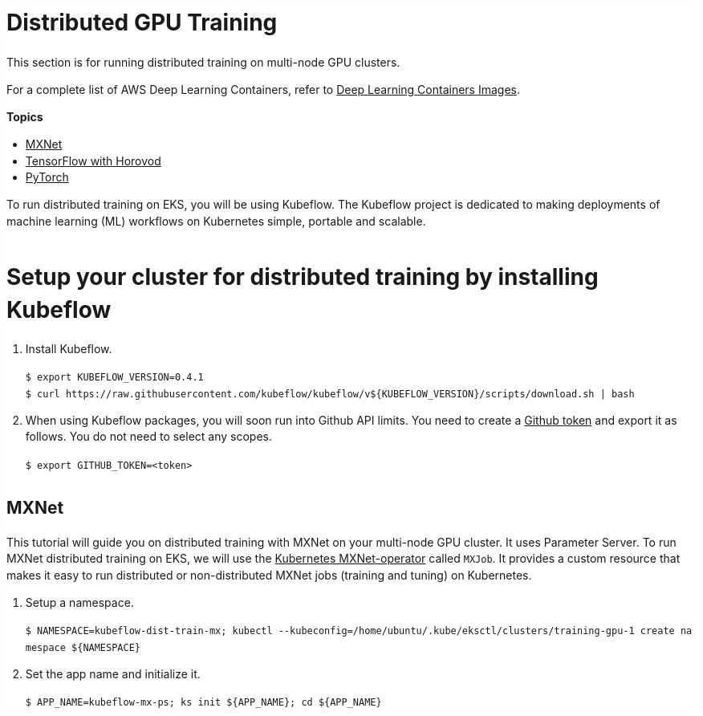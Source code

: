 # Distributed GPU Training<a name="deep-learning-containers-eks-tutorials-distributed-gpu-training"></a>

This section is for running distributed training on multi\-node GPU clusters\.

For a complete list of AWS Deep Learning Containers, refer to [Deep Learning Containers Images](deep-learning-containers-images.md)\. 

**Topics**
+ [MXNet](#deep-learning-containers-eks-tutorials-distributed-gpu-training-mxnet)
+ [TensorFlow with Horovod](#deep-learning-containers-eks-tutorials-distributed-gpu-training-tf)
+ [PyTorch](#deep-learning-containers-eks-tutorials-distributed-gpu-training-pytorch)

To run distributed training on EKS, you will be using Kubeflow\. The Kubeflow project is dedicated to making deployments of machine learning \(ML\) workflows on Kubernetes simple, portable and scalable\. 

# Setup your cluster for distributed training by installing Kubeflow

1. Install Kubeflow\.

   ```
   $ export KUBEFLOW_VERSION=0.4.1
   $ curl https://raw.githubusercontent.com/kubeflow/kubeflow/v${KUBEFLOW_VERSION}/scripts/download.sh | bash
   ```

1. When using Kubeflow packages, you will soon run into Github API limits\. You need to create a [Github token](https://github.com/settings/tokens) and export it as follows\. You do not need to select any scopes\.

   ```
   $ export GITHUB_TOKEN=<token>
   ```

## MXNet<a name="deep-learning-containers-eks-tutorials-distributed-gpu-training-mxnet"></a>

This tutorial will guide you on distributed training with MXNet on your multi\-node GPU cluster\. It uses Parameter Server\. To run MXNet distributed training on EKS, we will use the [Kubernetes MXNet\-operator](https://www.kubeflow.org/docs/components/mxnet/) called `MXJob`\. It provides a custom resource that makes it easy to run distributed or non\-distributed MXNet jobs \(training and tuning\) on Kubernetes\.

1. Setup a namespace\.

   ```
   $ NAMESPACE=kubeflow-dist-train-mx; kubectl --kubeconfig=/home/ubuntu/.kube/eksctl/clusters/training-gpu-1 create namespace ${NAMESPACE}
   ```

1. Set the app name and initialize it\.

   ```
   $ APP_NAME=kubeflow-mx-ps; ks init ${APP_NAME}; cd ${APP_NAME}
   ```
